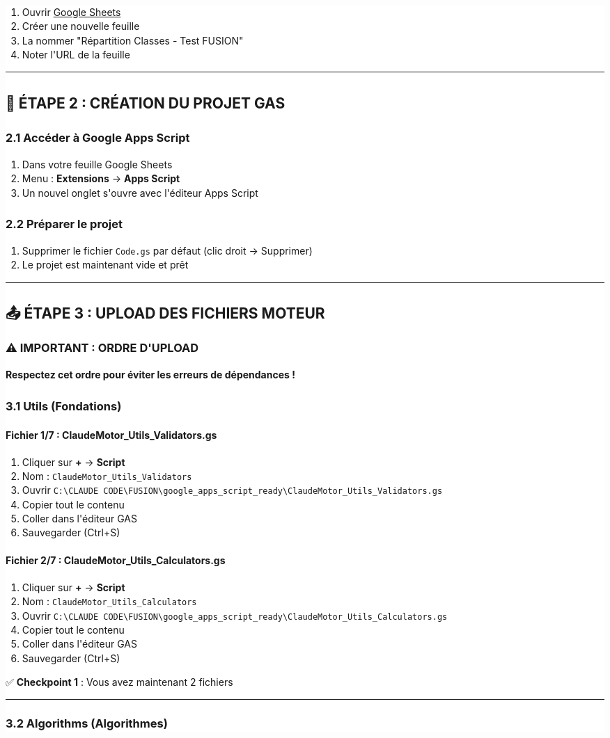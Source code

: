 1. Ouvrir [Google Sheets](https://sheets.google.com)
2. Créer une nouvelle feuille
3. La nommer "Répartition Classes - Test FUSION"
4. Noter l'URL de la feuille

---

## 🔧 ÉTAPE 2 : CRÉATION DU PROJET GAS

### 2.1 Accéder à Google Apps Script

1. Dans votre feuille Google Sheets
2. Menu : **Extensions** → **Apps Script**
3. Un nouvel onglet s'ouvre avec l'éditeur Apps Script

### 2.2 Préparer le projet

1. Supprimer le fichier `Code.gs` par défaut (clic droit → Supprimer)
2. Le projet est maintenant vide et prêt

---

## 📤 ÉTAPE 3 : UPLOAD DES FICHIERS MOTEUR

### ⚠️ IMPORTANT : ORDRE D'UPLOAD

**Respectez cet ordre pour éviter les erreurs de dépendances !**

### 3.1 Utils (Fondations)

#### **Fichier 1/7** : ClaudeMotor_Utils_Validators.gs

1. Cliquer sur **+** → **Script**
2. Nom : `ClaudeMotor_Utils_Validators`
3. Ouvrir `C:\CLAUDE CODE\FUSION\google_apps_script_ready\ClaudeMotor_Utils_Validators.gs`
4. Copier tout le contenu
5. Coller dans l'éditeur GAS
6. Sauvegarder (Ctrl+S)

#### **Fichier 2/7** : ClaudeMotor_Utils_Calculators.gs

1. Cliquer sur **+** → **Script**
2. Nom : `ClaudeMotor_Utils_Calculators`
3. Ouvrir `C:\CLAUDE CODE\FUSION\google_apps_script_ready\ClaudeMotor_Utils_Calculators.gs`
4. Copier tout le contenu
5. Coller dans l'éditeur GAS
6. Sauvegarder (Ctrl+S)

✅ **Checkpoint 1** : Vous avez maintenant 2 fichiers

---

### 3.2 Algorithms (Algorithmes)
